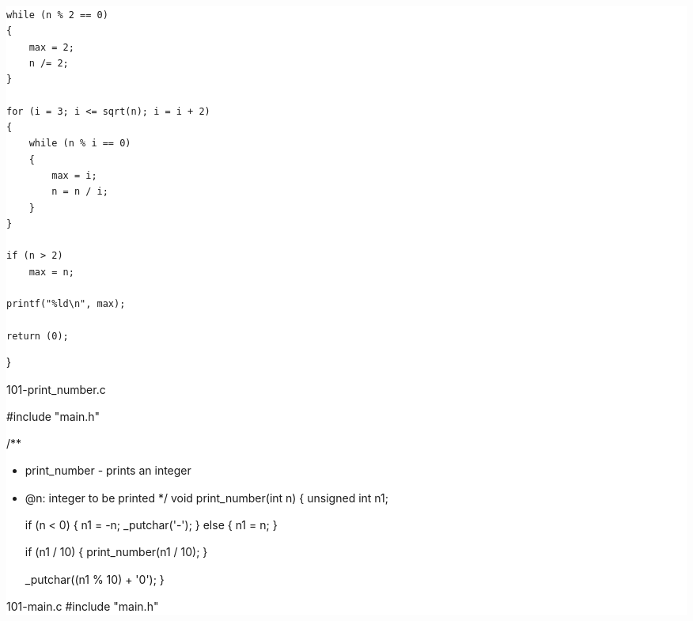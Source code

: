 	while (n % 2 == 0)
	{
		max = 2;
		n /= 2;
	}

	for (i = 3; i <= sqrt(n); i = i + 2)
	{
		while (n % i == 0)
		{
			max = i;
			n = n / i;
		}
	}

	if (n > 2)
		max = n;

	printf("%ld\n", max);

	return (0);
}


101-print_number.c

#include "main.h"

/**
 * print_number - prints an integer
 * @n: integer to be printed
 */
void print_number(int n)
{
	unsigned int n1;

	if (n < 0)
	{
		n1 = -n;
		_putchar('-');
	} else
	{
		n1 = n;
	}

	if (n1 / 10)
	{
		print_number(n1 / 10);
	}

	_putchar((n1 % 10) + '0');
}




101-main.c
#include "main.h"
